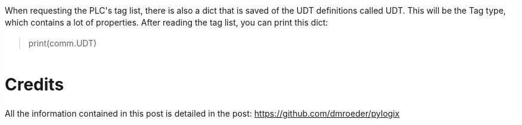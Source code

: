 When requesting the PLC's tag list, there is also a dict that is saved of the UDT definitions
called UDT.  This will be the Tag type, which contains a lot of properties.  After reading the
tag list, you can print this dict:
>print(comm.UDT)

</p>
</details>

# Credits

All the information contained in this post is detailed in the post:
https://github.com/dmroeder/pylogix
